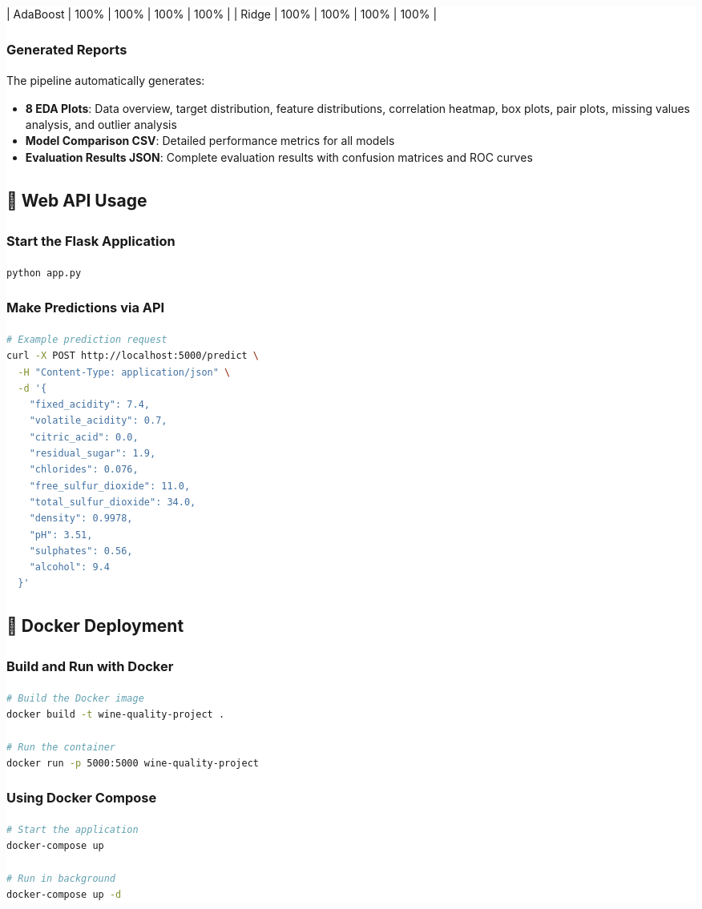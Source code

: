 | AdaBoost | 100% | 100% | 100% | 100% |
| Ridge | 100% | 100% | 100% | 100% |

### Generated Reports
The pipeline automatically generates:
- **8 EDA Plots**: Data overview, target distribution, feature distributions, correlation heatmap, box plots, pair plots, missing values analysis, and outlier analysis
- **Model Comparison CSV**: Detailed performance metrics for all models
- **Evaluation Results JSON**: Complete evaluation results with confusion matrices and ROC curves

## 🚀 Web API Usage

### Start the Flask Application
```bash
python app.py
```

### Make Predictions via API
```bash
# Example prediction request
curl -X POST http://localhost:5000/predict \
  -H "Content-Type: application/json" \
  -d '{
    "fixed_acidity": 7.4,
    "volatile_acidity": 0.7,
    "citric_acid": 0.0,
    "residual_sugar": 1.9,
    "chlorides": 0.076,
    "free_sulfur_dioxide": 11.0,
    "total_sulfur_dioxide": 34.0,
    "density": 0.9978,
    "pH": 3.51,
    "sulphates": 0.56,
    "alcohol": 9.4
  }'
```

## 🐳 Docker Deployment

### Build and Run with Docker
```bash
# Build the Docker image
docker build -t wine-quality-project .

# Run the container
docker run -p 5000:5000 wine-quality-project
```

### Using Docker Compose
```bash
# Start the application
docker-compose up

# Run in background
docker-compose up -d
```
